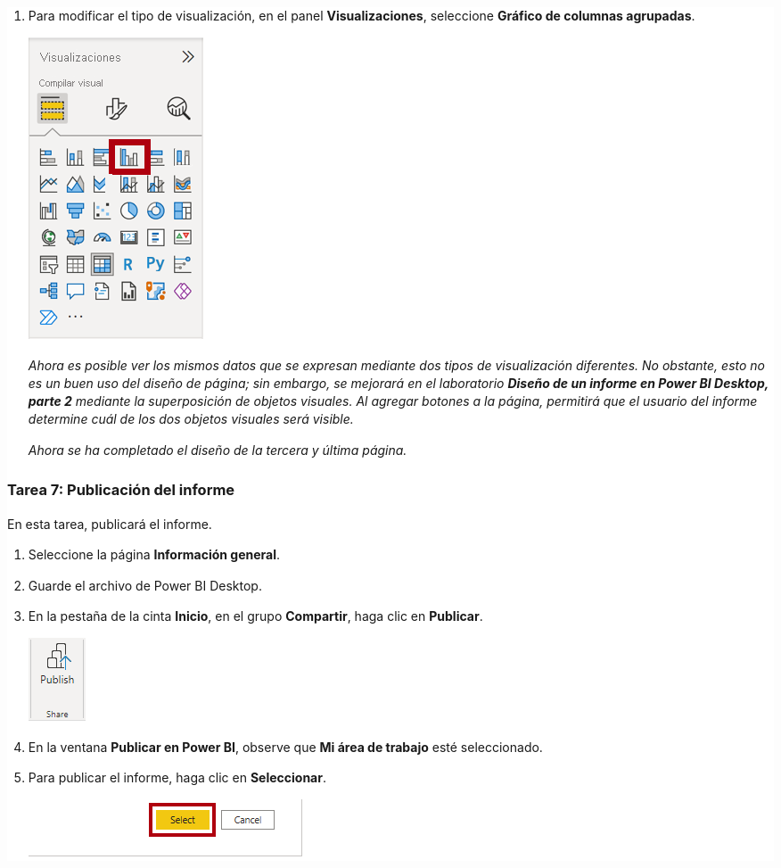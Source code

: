1. Para modificar el tipo de visualización, en el panel **Visualizaciones**, seleccione **Gráfico de columnas agrupadas**.

    ![Imagen 61](Linked_image_Files/07-design-report-in-power-bi-desktop_image58.png)

    *Ahora es posible ver los mismos datos que se expresan mediante dos tipos de visualización diferentes. No obstante, esto no es un buen uso del diseño de página; sin embargo, se mejorará en el laboratorio **Diseño de un informe en Power BI Desktop, parte 2** mediante la superposición de objetos visuales. Al agregar botones a la página, permitirá que el usuario del informe determine cuál de los dos objetos visuales será visible.*

    *Ahora se ha completado el diseño de la tercera y última página.*

### <a name="task-7-publish-the-report"></a>**Tarea 7: Publicación del informe**

En esta tarea, publicará el informe.

1. Seleccione la página **Información general**.

2. Guarde el archivo de Power BI Desktop.

3. En la pestaña de la cinta **Inicio**, en el grupo **Compartir**, haga clic en **Publicar**.

    ![Imagen 67](Linked_image_Files/07-design-report-in-power-bi-desktop_image59.png)

4. En la ventana **Publicar en Power BI**, observe que **Mi área de trabajo** esté seleccionado.

5. Para publicar el informe, haga clic en **Seleccionar**.

    ![Imagen 75](Linked_image_Files/07-design-report-in-power-bi-desktop_image60.png)
